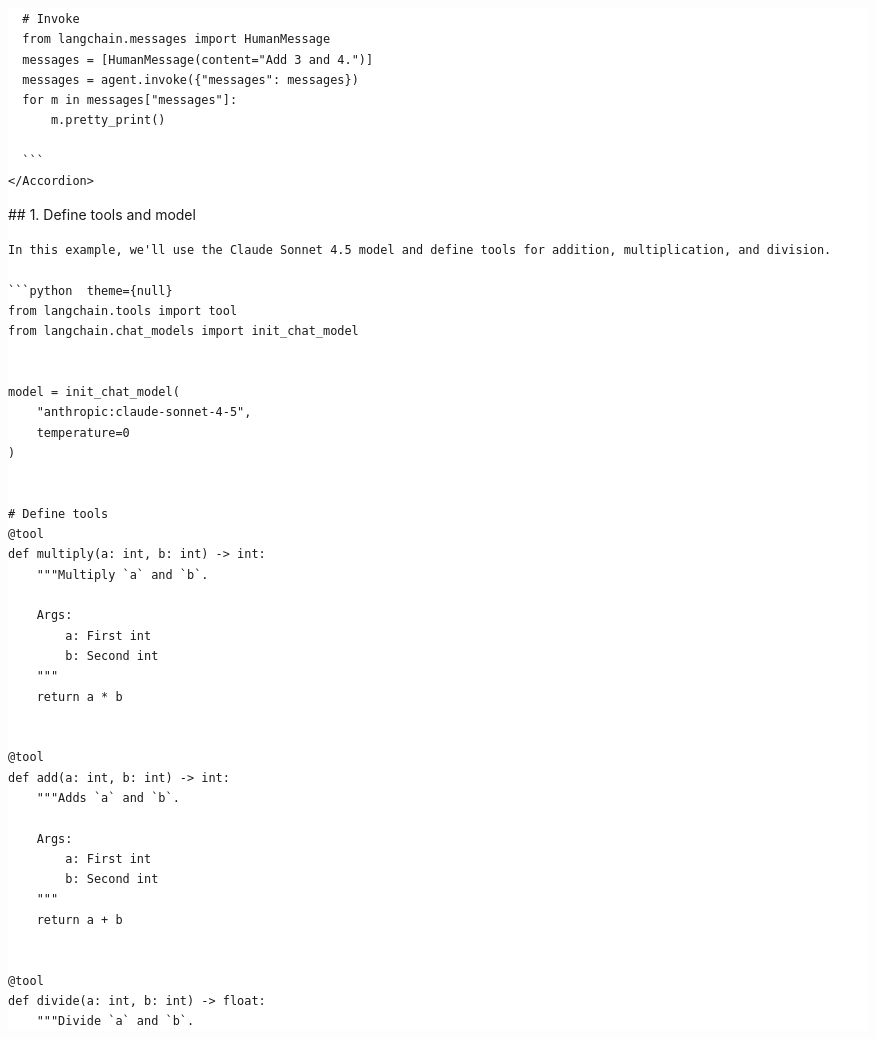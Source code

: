       # Invoke
      from langchain.messages import HumanMessage
      messages = [HumanMessage(content="Add 3 and 4.")]
      messages = agent.invoke({"messages": messages})
      for m in messages["messages"]:
          m.pretty_print()

      ```
    </Accordion>
  </Tab>

  <Tab title="Use the Functional API">
    ## 1. Define tools and model

    In this example, we'll use the Claude Sonnet 4.5 model and define tools for addition, multiplication, and division.

    ```python  theme={null}
    from langchain.tools import tool
    from langchain.chat_models import init_chat_model


    model = init_chat_model(
        "anthropic:claude-sonnet-4-5",
        temperature=0
    )


    # Define tools
    @tool
    def multiply(a: int, b: int) -> int:
        """Multiply `a` and `b`.

        Args:
            a: First int
            b: Second int
        """
        return a * b


    @tool
    def add(a: int, b: int) -> int:
        """Adds `a` and `b`.

        Args:
            a: First int
            b: Second int
        """
        return a + b


    @tool
    def divide(a: int, b: int) -> float:
        """Divide `a` and `b`.
